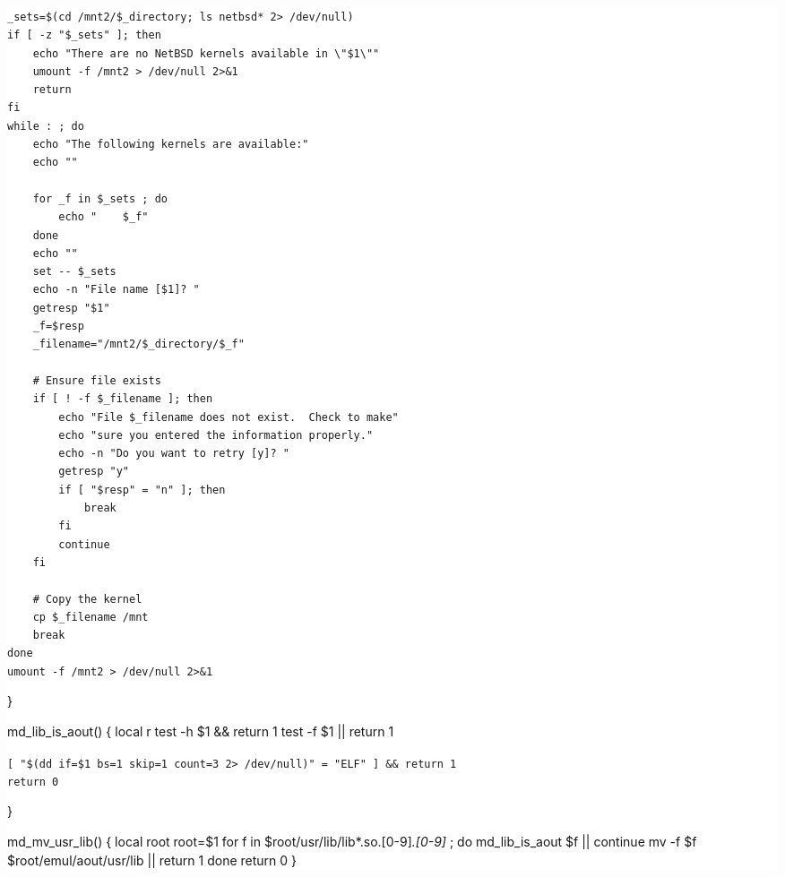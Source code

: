 	_sets=$(cd /mnt2/$_directory; ls netbsd* 2> /dev/null)
	if [ -z "$_sets" ]; then
		echo "There are no NetBSD kernels available in \"$1\""
		umount -f /mnt2 > /dev/null 2>&1
		return
	fi
	while : ; do
		echo "The following kernels are available:"
		echo ""

		for _f in $_sets ; do
			echo "    $_f"
		done
		echo ""
		set -- $_sets
		echo -n "File name [$1]? "
		getresp "$1"
		_f=$resp
		_filename="/mnt2/$_directory/$_f"

		# Ensure file exists
		if [ ! -f $_filename ]; then
			echo "File $_filename does not exist.  Check to make"
			echo "sure you entered the information properly."
			echo -n "Do you want to retry [y]? "
			getresp "y"
			if [ "$resp" = "n" ]; then
				break
			fi
			continue
		fi

		# Copy the kernel
		cp $_filename /mnt
		break
	done
	umount -f /mnt2 > /dev/null 2>&1
}

md_lib_is_aout() {
	local r
	test -h $1 && return 1
	test -f $1 || return 1

	[ "$(dd if=$1 bs=1 skip=1 count=3 2> /dev/null)" = "ELF" ] && return 1
	return 0
}


md_mv_usr_lib() {
	local root
	root=$1
	for f in $root/usr/lib/lib*.so.[0-9]*.[0-9]* ; do
		md_lib_is_aout $f || continue
		mv -f $f $root/emul/aout/usr/lib || return 1
	done
	return 0
}
